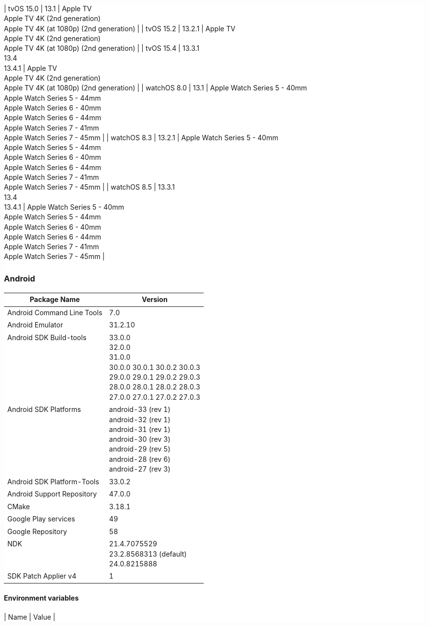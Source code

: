 | tvOS 15.0   | 13.1                     | Apple TV<br>Apple TV 4K (2nd generation)<br>Apple TV 4K (at 1080p) (2nd generation)                                                                                                                                                                                                                                                                                                                                                                                                                                                       |
| tvOS 15.2   | 13.2.1                   | Apple TV<br>Apple TV 4K (2nd generation)<br>Apple TV 4K (at 1080p) (2nd generation)                                                                                                                                                                                                                                                                                                                                                                                                                                                       |
| tvOS 15.4   | 13.3.1<br>13.4<br>13.4.1 | Apple TV<br>Apple TV 4K (2nd generation)<br>Apple TV 4K (at 1080p) (2nd generation)                                                                                                                                                                                                                                                                                                                                                                                                                                                       |
| watchOS 8.0 | 13.1                     | Apple Watch Series 5 - 40mm<br>Apple Watch Series 5 - 44mm<br>Apple Watch Series 6 - 40mm<br>Apple Watch Series 6 - 44mm<br>Apple Watch Series 7 - 41mm<br>Apple Watch Series 7 - 45mm                                                                                                                                                                                                                                                                                                                                                    |
| watchOS 8.3 | 13.2.1                   | Apple Watch Series 5 - 40mm<br>Apple Watch Series 5 - 44mm<br>Apple Watch Series 6 - 40mm<br>Apple Watch Series 6 - 44mm<br>Apple Watch Series 7 - 41mm<br>Apple Watch Series 7 - 45mm                                                                                                                                                                                                                                                                                                                                                    |
| watchOS 8.5 | 13.3.1<br>13.4<br>13.4.1 | Apple Watch Series 5 - 40mm<br>Apple Watch Series 5 - 44mm<br>Apple Watch Series 6 - 40mm<br>Apple Watch Series 6 - 44mm<br>Apple Watch Series 7 - 41mm<br>Apple Watch Series 7 - 45mm                                                                                                                                                                                                                                                                                                                                                    |

### Android
| Package Name               | Version                                                                                                                                                |
| -------------------------- | ------------------------------------------------------------------------------------------------------------------------------------------------------ |
| Android Command Line Tools | 7.0                                                                                                                                                    |
| Android Emulator           | 31.2.10                                                                                                                                                |
| Android SDK Build-tools    | 33.0.0<br>32.0.0<br>31.0.0<br>30.0.0 30.0.1 30.0.2 30.0.3<br>29.0.0 29.0.1 29.0.2 29.0.3<br>28.0.0 28.0.1 28.0.2 28.0.3<br>27.0.0 27.0.1 27.0.2 27.0.3 |
| Android SDK Platforms      | android-33 (rev 1)<br>android-32 (rev 1)<br>android-31 (rev 1)<br>android-30 (rev 3)<br>android-29 (rev 5)<br>android-28 (rev 6)<br>android-27 (rev 3) |
| Android SDK Platform-Tools | 33.0.2                                                                                                                                                 |
| Android Support Repository | 47.0.0                                                                                                                                                 |
| CMake                      | 3.18.1                                                                                                                                                 |
| Google Play services       | 49                                                                                                                                                     |
| Google Repository          | 58                                                                                                                                                     |
| NDK                        | 21.4.7075529<br>23.2.8568313 (default)<br>24.0.8215888                                                                                                 |
| SDK Patch Applier v4       | 1                                                                                                                                                      |

#### Environment variables
| Name                    | Value                                                                                              |